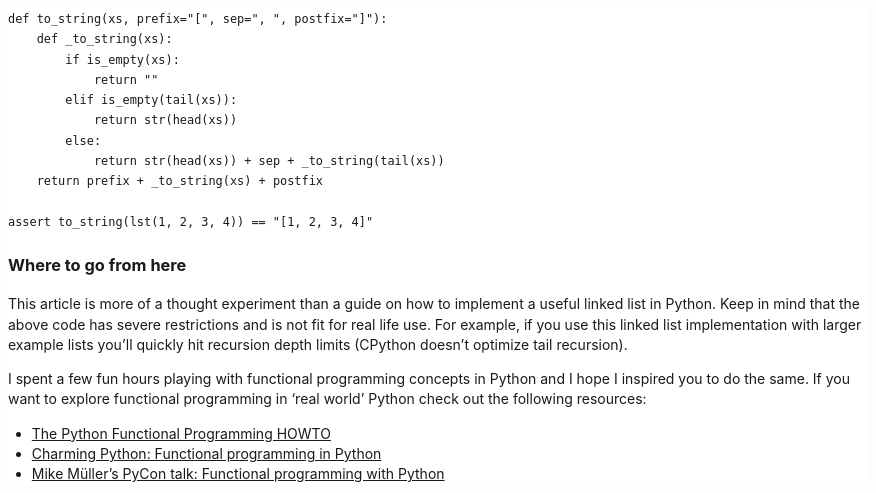 ```text
def to_string(xs, prefix="[", sep=", ", postfix="]"):
    def _to_string(xs):
        if is_empty(xs):
            return ""
        elif is_empty(tail(xs)):
            return str(head(xs))
        else:
            return str(head(xs)) + sep + _to_string(tail(xs))
    return prefix + _to_string(xs) + postfix

assert to_string(lst(1, 2, 3, 4)) == "[1, 2, 3, 4]"
```

### Where to go from here

This article is more of a thought experiment than a guide on how to implement a useful linked list in Python. Keep in mind that the above code has severe restrictions and is not fit for real life use. For example, if you use this linked list implementation with larger example lists you’ll quickly hit recursion depth limits \(CPython doesn’t optimize tail recursion\).

I spent a few fun hours playing with functional programming concepts in Python and I hope I inspired you to do the same. If you want to explore functional programming in ‘real world’ Python check out the following resources:

* [The Python Functional Programming HOWTO](http://docs.python.org/3.3/howto/functional.html)
* [Charming Python: Functional programming in Python](http://www.ibm.com/developerworks/linux/library/l-prog/index.html)
* [Mike Müller’s PyCon talk: Functional programming with Python](http://pyvideo.org/video/1799/functional-programming-with-python)


